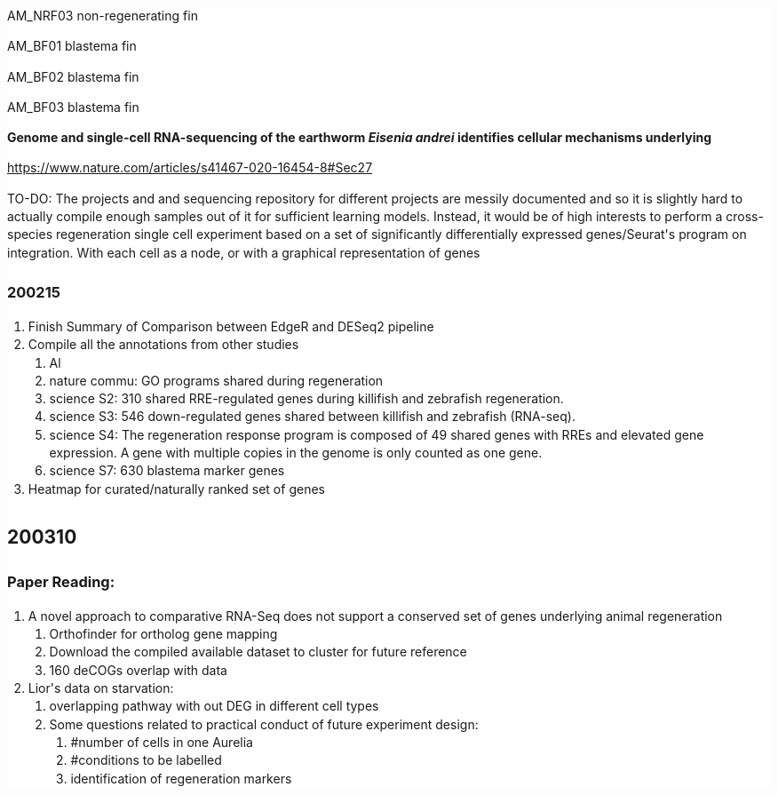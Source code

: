 AM_NRF03 non-regenerating fin 

AM_BF01 blastema fin

AM_BF02 blastema fin

AM_BF03 blastema fin



**Genome and single-cell RNA-sequencing of the earthworm *Eisenia andrei* identifies cellular mechanisms underlying**

https://www.nature.com/articles/s41467-020-16454-8#Sec27



TO-DO: The projects and and sequencing repository for different projects are messily documented and so it is slightly hard to actually compile enough samples out of it for sufficient learning models. Instead, it would be of high interests to perform a cross-species regeneration single cell experiment based on a set of significantly differentially expressed genes/Seurat's program on integration. With each cell as a node, or with a graphical representation of genes 







### 200215 

1. Finish Summary of Comparison between EdgeR and DESeq2 pipeline
2. Compile all the annotations from other studies
   1. Al
   2. nature commu:  GO programs shared during regeneration
   3. science S2: 310 shared RRE-regulated genes during killifish and zebrafish regeneration.
   4. science S3: 546 down-regulated genes shared between killifish and zebrafish (RNA-seq).
   5. science S4: The regeneration response program is composed of 49 shared genes with RREs and elevated gene expression.  A gene with multiple copies in the genome is only counted as one gene.
   6. science S7: 630 blastema marker genes
3. Heatmap for curated/naturally ranked set of genes



## 200310

### Paper Reading:

1. A novel approach to comparative RNA-Seq does not support a conserved set of genes underlying animal regeneration
   1. Orthofinder for ortholog gene mapping
   2. Download the compiled available dataset to cluster for future reference
   3. 160 deCOGs overlap with data
2. Lior's data on starvation:
   1. overlapping pathway with out DEG in different cell types
   2. Some questions related to practical conduct of future experiment design:
      1. #number of cells in one Aurelia
      2. #conditions to be labelled
      3. identification of regeneration markers
